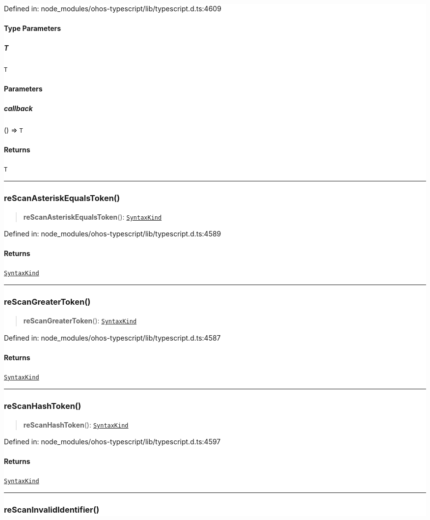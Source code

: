Defined in: node\_modules/ohos-typescript/lib/typescript.d.ts:4609

#### Type Parameters

##### T

`T`

#### Parameters

##### callback

() => `T`

#### Returns

`T`

***

### reScanAsteriskEqualsToken()

> **reScanAsteriskEqualsToken**(): [`SyntaxKind`](../enumerations/SyntaxKind.md)

Defined in: node\_modules/ohos-typescript/lib/typescript.d.ts:4589

#### Returns

[`SyntaxKind`](../enumerations/SyntaxKind.md)

***

### reScanGreaterToken()

> **reScanGreaterToken**(): [`SyntaxKind`](../enumerations/SyntaxKind.md)

Defined in: node\_modules/ohos-typescript/lib/typescript.d.ts:4587

#### Returns

[`SyntaxKind`](../enumerations/SyntaxKind.md)

***

### reScanHashToken()

> **reScanHashToken**(): [`SyntaxKind`](../enumerations/SyntaxKind.md)

Defined in: node\_modules/ohos-typescript/lib/typescript.d.ts:4597

#### Returns

[`SyntaxKind`](../enumerations/SyntaxKind.md)

***

### reScanInvalidIdentifier()
